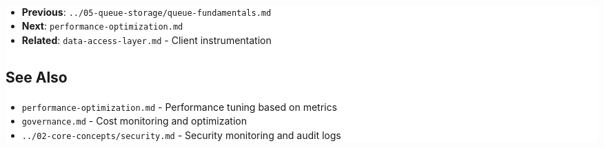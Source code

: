 - **Previous**: `../05-queue-storage/queue-fundamentals.md`
- **Next**: `performance-optimization.md`
- **Related**: `data-access-layer.md` - Client instrumentation

## See Also

- `performance-optimization.md` - Performance tuning based on metrics
- `governance.md` - Cost monitoring and optimization
- `../02-core-concepts/security.md` - Security monitoring and audit logs
